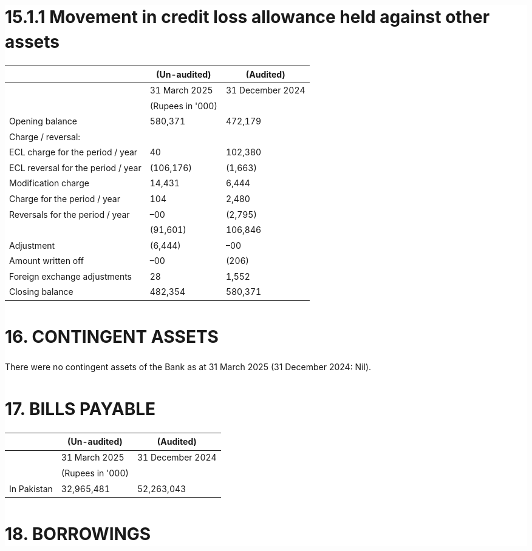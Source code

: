 


# 15.1.1 Movement in credit loss allowance held against other assets

|                                    | (Un-audited)     | (Audited)        |
| ---------------------------------- | ---------------- | ---------------- |
|                                    | 31 March 2025    | 31 December 2024 |
|                                    | (Rupees in '000) |                  |
| Opening balance                    | 580,371          | 472,179          |
| Charge / reversal:                 |                  |                  |
| ECL charge for the period / year   | 40               | 102,380          |
| ECL reversal for the period / year | (106,176)        | (1,663)          |
| Modification charge                | 14,431           | 6,444            |
| Charge for the period / year       | 104              | 2,480            |
| Reversals for the period / year    | –00              | (2,795)          |
|                                    | (91,601)         | 106,846          |
| Adjustment                         | (6,444)          | –00              |
| Amount written off                 | –00              | (206)            |
| Foreign exchange adjustments       | 28               | 1,552            |
| Closing balance                    | 482,354          | 580,371          |

# 16. CONTINGENT ASSETS

There were no contingent assets of the Bank as at 31 March 2025 (31 December 2024: Nil).

# 17. BILLS PAYABLE

|             | (Un-audited)     | (Audited)        |
| ----------- | ---------------- | ---------------- |
|             | 31 March 2025    | 31 December 2024 |
|             | (Rupees in '000) |                  |
| In Pakistan | 32,965,481       | 52,263,043       |

# 18. BORROWINGS
